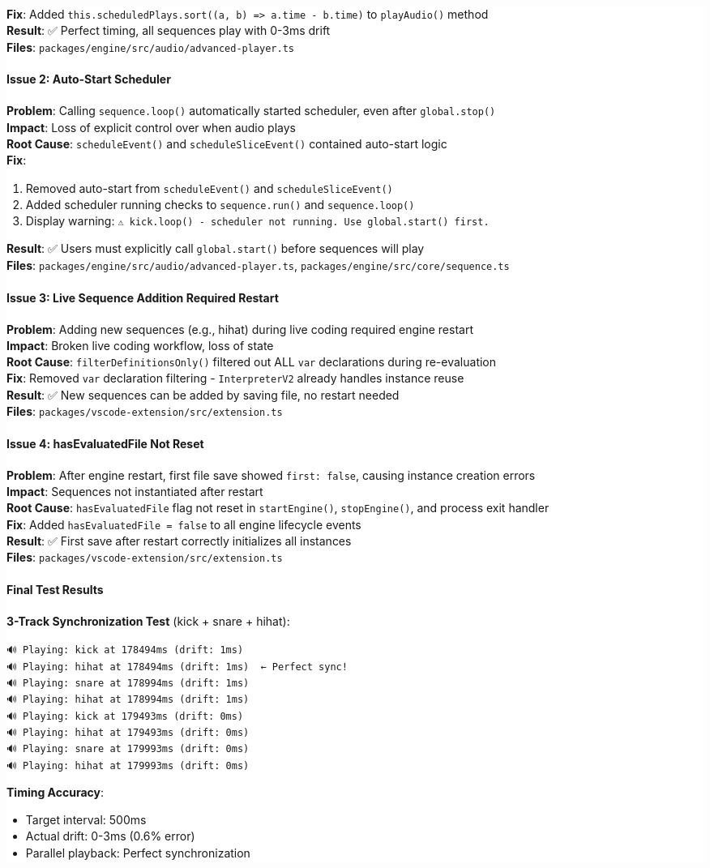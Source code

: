 **Fix**: Added `this.scheduledPlays.sort((a, b) => a.time - b.time)` to `playAudio()` method  
**Result**: ✅ Perfect timing, all sequences play with 0-3ms drift  
**Files**: `packages/engine/src/audio/advanced-player.ts`

#### Issue 2: Auto-Start Scheduler
**Problem**: Calling `sequence.loop()` automatically started scheduler, even after `global.stop()`  
**Impact**: Loss of explicit control over when audio plays  
**Root Cause**: `scheduleEvent()` and `scheduleSliceEvent()` contained auto-start logic  
**Fix**: 
1. Removed auto-start from `scheduleEvent()` and `scheduleSliceEvent()`
2. Added scheduler running checks to `sequence.run()` and `sequence.loop()`
3. Display warning: `⚠️ kick.loop() - scheduler not running. Use global.start() first.`

**Result**: ✅ Users must explicitly call `global.start()` before sequences will play  
**Files**: `packages/engine/src/audio/advanced-player.ts`, `packages/engine/src/core/sequence.ts`

#### Issue 3: Live Sequence Addition Required Restart
**Problem**: Adding new sequences (e.g., hihat) during live coding required engine restart  
**Impact**: Broken live coding workflow, loss of state  
**Root Cause**: `filterDefinitionsOnly()` filtered out ALL `var` declarations during re-evaluation  
**Fix**: Removed `var` declaration filtering - `InterpreterV2` already handles instance reuse  
**Result**: ✅ New sequences can be added by saving file, no restart needed  
**Files**: `packages/vscode-extension/src/extension.ts`

#### Issue 4: hasEvaluatedFile Not Reset
**Problem**: After engine restart, first file save showed `first: false`, causing instance creation errors  
**Impact**: Sequences not instantiated after restart  
**Root Cause**: `hasEvaluatedFile` flag not reset in `startEngine()`, `stopEngine()`, and process exit handler  
**Fix**: Added `hasEvaluatedFile = false` to all engine lifecycle events  
**Result**: ✅ First save after restart correctly initializes all instances  
**Files**: `packages/vscode-extension/src/extension.ts`

#### Final Test Results

**3-Track Synchronization Test** (kick + snare + hihat):
```
🔊 Playing: kick at 178494ms (drift: 1ms)
🔊 Playing: hihat at 178494ms (drift: 1ms)  ← Perfect sync!
🔊 Playing: snare at 178994ms (drift: 1ms)
🔊 Playing: hihat at 178994ms (drift: 1ms)
🔊 Playing: kick at 179493ms (drift: 0ms)
🔊 Playing: hihat at 179493ms (drift: 0ms)
🔊 Playing: snare at 179993ms (drift: 0ms)
🔊 Playing: hihat at 179993ms (drift: 0ms)
```

**Timing Accuracy**:
- Target interval: 500ms
- Actual drift: 0-3ms (0.6% error)
- Parallel playback: Perfect synchronization
